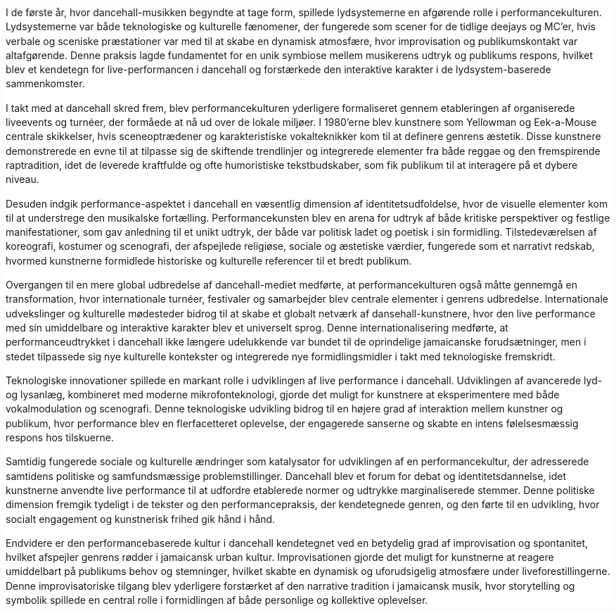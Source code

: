 I de første år, hvor dancehall-musikken begyndte at tage form, spillede lydsystemerne en afgørende
rolle i performancekulturen. Lydsystemerne var både teknologiske og kulturelle fænomener, der
fungerede som scener for de tidlige deejays og MC’er, hvis verbale og sceniske præstationer var med
til at skabe en dynamisk atmosfære, hvor improvisation og publikumskontakt var altafgørende. Denne
praksis lagde fundamentet for en unik symbiose mellem musikerens udtryk og publikums respons,
hvilket blev et kendetegn for live-performancen i dancehall og forstærkede den interaktive karakter
i de lydsystem-baserede sammenkomster.

I takt med at dancehall skred frem, blev performancekulturen yderligere formaliseret gennem
etableringen af organiserede liveevents og turnéer, der formåede at nå ud over de lokale miljøer. I
1980’erne blev kunstnere som Yellowman og Eek-a-Mouse centrale skikkelser, hvis sceneoptrædener og
karakteristiske vokalteknikker kom til at definere genrens æstetik. Disse kunstnere demonstrerede en
evne til at tilpasse sig de skiftende trendlinjer og integrerede elementer fra både reggae og den
fremspirende raptradition, idet de leverede kraftfulde og ofte humoristiske tekstbudskaber, som fik
publikum til at interagere på et dybere niveau.

Desuden indgik performance-aspektet i dancehall en væsentlig dimension af identitetsudfoldelse, hvor
de visuelle elementer kom til at understrege den musikalske fortælling. Performancekunsten blev en
arena for udtryk af både kritiske perspektiver og festlige manifestationer, som gav anledning til et
unikt udtryk, der både var politisk ladet og poetisk i sin formidling. Tilstedeværelsen af
koreografi, kostumer og scenografi, der afspejlede religiøse, sociale og æstetiske værdier,
fungerede som et narrativt redskab, hvormed kunstnerne formidlede historiske og kulturelle
referencer til et bredt publikum.

Overgangen til en mere global udbredelse af dancehall-mediet medførte, at performancekulturen også
måtte gennemgå en transformation, hvor internationale turnéer, festivaler og samarbejder blev
centrale elementer i genrens udbredelse. Internationale udvekslinger og kulturelle mødesteder bidrog
til at skabe et globalt netværk af dansehall-kunstnere, hvor den live performance med sin
umiddelbare og interaktive karakter blev et universelt sprog. Denne internationalisering medførte,
at performanceudtrykket i dancehall ikke længere udelukkende var bundet til de oprindelige
jamaicanske forudsætninger, men i stedet tilpassede sig nye kulturelle kontekster og integrerede nye
formidlingsmidler i takt med teknologiske fremskridt.

Teknologiske innovationer spillede en markant rolle i udviklingen af live performance i dancehall.
Udviklingen af avancerede lyd- og lysanlæg, kombineret med moderne mikrofonteknologi, gjorde det
muligt for kunstnere at eksperimentere med både vokalmodulation og scenografi. Denne teknologiske
udvikling bidrog til en højere grad af interaktion mellem kunstner og publikum, hvor performance
blev en flerfacetteret oplevelse, der engagerede sanserne og skabte en intens følelsesmæssig respons
hos tilskuerne.

Samtidig fungerede sociale og kulturelle ændringer som katalysator for udviklingen af en
performancekultur, der adresserede samtidens politiske og samfundsmæssige problemstillinger.
Dancehall blev et forum for debat og identitetsdannelse, idet kunstnerne anvendte live performance
til at udfordre etablerede normer og udtrykke marginaliserede stemmer. Denne politiske dimension
fremgik tydeligt i de tekster og den performancepraksis, der kendetegnede genren, og den førte til
en udvikling, hvor socialt engagement og kunstnerisk frihed gik hånd i hånd.

Endvidere er den performancebaserede kultur i dancehall kendetegnet ved en betydelig grad af
improvisation og spontanitet, hvilket afspejler genrens rødder i jamaicansk urban kultur.
Improvisationen gjorde det muligt for kunstnerne at reagere umiddelbart på publikums behov og
stemninger, hvilket skabte en dynamisk og uforudsigelig atmosfære under liveforestillingerne. Denne
improvisatoriske tilgang blev yderligere forstærket af den narrative tradition i jamaicansk musik,
hvor storytelling og symbolik spillede en central rolle i formidlingen af både personlige og
kollektive oplevelser.
